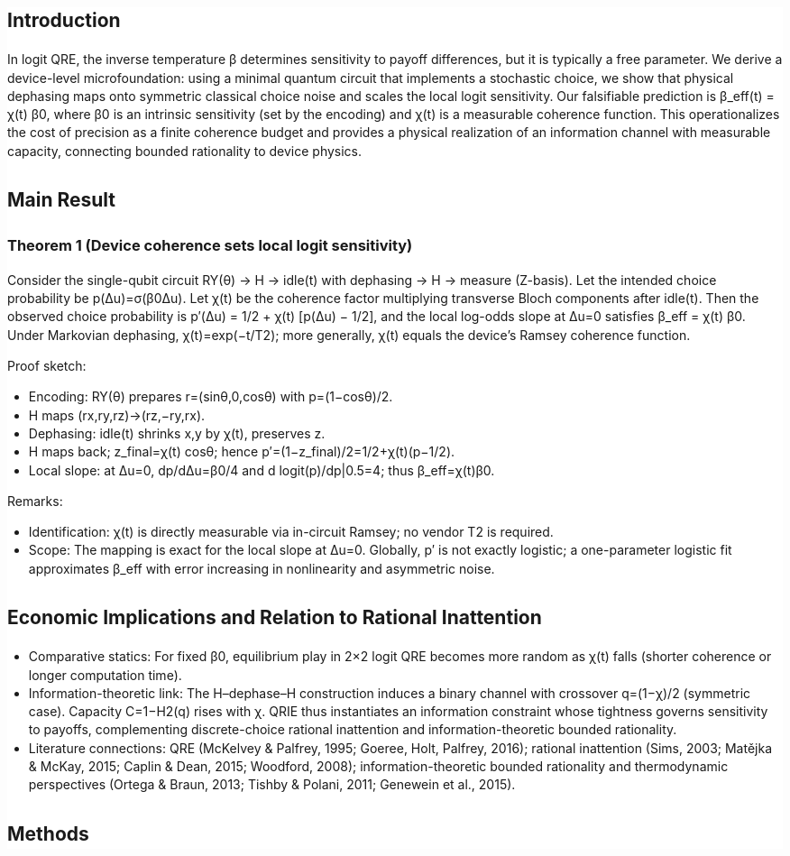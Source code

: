 ## Introduction
In logit QRE, the inverse temperature β determines sensitivity to payoff differences, but it is typically a free parameter. We derive a device-level microfoundation: using a minimal quantum circuit that implements a stochastic choice, we show that physical dephasing maps onto symmetric classical choice noise and scales the local logit sensitivity. Our falsifiable prediction is β_eff(t) = χ(t) β0, where β0 is an intrinsic sensitivity (set by the encoding) and χ(t) is a measurable coherence function. This operationalizes the cost of precision as a finite coherence budget and provides a physical realization of an information channel with measurable capacity, connecting bounded rationality to device physics.

## Main Result

### Theorem 1 (Device coherence sets local logit sensitivity)
Consider the single-qubit circuit RY(θ) → H → idle(t) with dephasing → H → measure (Z-basis). Let the intended choice probability be p(Δu)=σ(β0Δu). Let χ(t) be the coherence factor multiplying transverse Bloch components after idle(t). Then the observed choice probability is
p′(Δu) = 1/2 + χ(t) [p(Δu) − 1/2],
and the local log-odds slope at Δu=0 satisfies β_eff = χ(t) β0. Under Markovian dephasing, χ(t)=exp(−t/T2); more generally, χ(t) equals the device’s Ramsey coherence function.

Proof sketch:
- Encoding: RY(θ) prepares r=(sinθ,0,cosθ) with p=(1−cosθ)/2.
- H maps (rx,ry,rz)→(rz,−ry,rx).
- Dephasing: idle(t) shrinks x,y by χ(t), preserves z.
- H maps back; z_final=χ(t) cosθ; hence p′=(1−z_final)/2=1/2+χ(t)(p−1/2).
- Local slope: at Δu=0, dp/dΔu=β0/4 and d logit(p)/dp|0.5=4; thus β_eff=χ(t)β0.

Remarks:
- Identification: χ(t) is directly measurable via in-circuit Ramsey; no vendor T2 is required.
- Scope: The mapping is exact for the local slope at Δu=0. Globally, p′ is not exactly logistic; a one-parameter logistic fit approximates β_eff with error increasing in nonlinearity and asymmetric noise.

## Economic Implications and Relation to Rational Inattention
- Comparative statics: For fixed β0, equilibrium play in 2×2 logit QRE becomes more random as χ(t) falls (shorter coherence or longer computation time).
- Information-theoretic link: The H–dephase–H construction induces a binary channel with crossover q=(1−χ)/2 (symmetric case). Capacity C=1−H2(q) rises with χ. QRIE thus instantiates an information constraint whose tightness governs sensitivity to payoffs, complementing discrete-choice rational inattention and information-theoretic bounded rationality.
- Literature connections: QRE (McKelvey & Palfrey, 1995; Goeree, Holt, Palfrey, 2016); rational inattention (Sims, 2003; Matějka & McKay, 2015; Caplin & Dean, 2015; Woodford, 2008); information-theoretic bounded rationality and thermodynamic perspectives (Ortega & Braun, 2013; Tishby & Polani, 2011; Genewein et al., 2015).

## Methods
